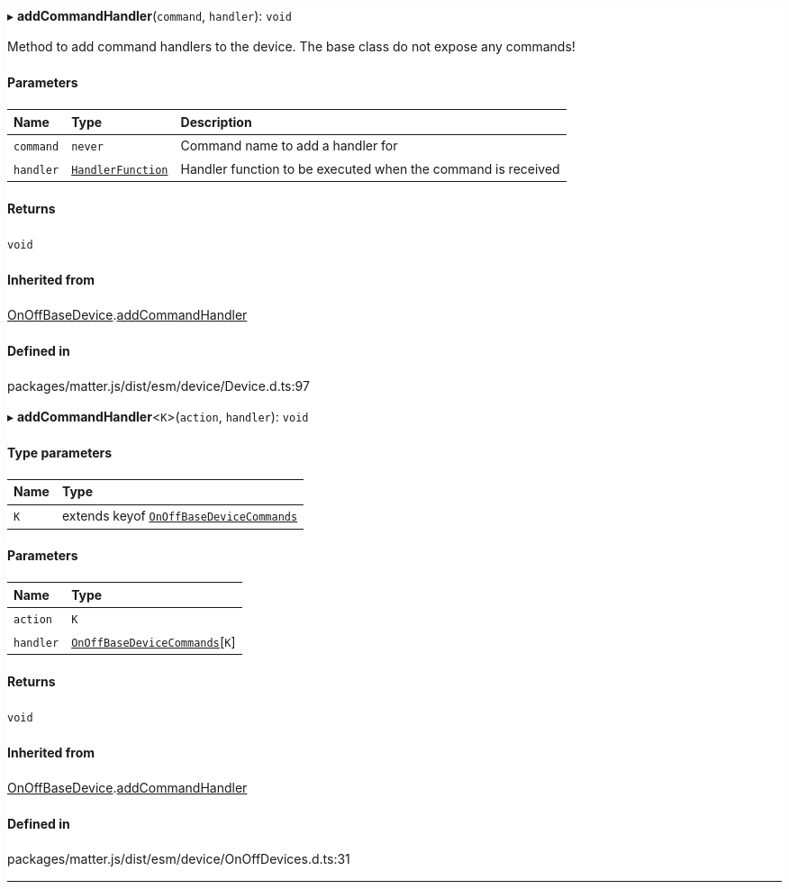▸ **addCommandHandler**(`command`, `handler`): `void`

Method to add command handlers to the device.
The base class do not expose any commands!

#### Parameters

| Name | Type | Description |
| :------ | :------ | :------ |
| `command` | `never` | Command name to add a handler for |
| `handler` | [`HandlerFunction`](../modules/util_export.md#handlerfunction) | Handler function to be executed when the command is received |

#### Returns

`void`

#### Inherited from

[OnOffBaseDevice](exports_device.OnOffBaseDevice.md).[addCommandHandler](exports_device.OnOffBaseDevice.md#addcommandhandler)

#### Defined in

packages/matter.js/dist/esm/device/Device.d.ts:97

▸ **addCommandHandler**<`K`\>(`action`, `handler`): `void`

#### Type parameters

| Name | Type |
| :------ | :------ |
| `K` | extends keyof [`OnOffBaseDeviceCommands`](../modules/export._internal_.md#onoffbasedevicecommands) |

#### Parameters

| Name | Type |
| :------ | :------ |
| `action` | `K` |
| `handler` | [`OnOffBaseDeviceCommands`](../modules/export._internal_.md#onoffbasedevicecommands)[`K`] |

#### Returns

`void`

#### Inherited from

[OnOffBaseDevice](exports_device.OnOffBaseDevice.md).[addCommandHandler](exports_device.OnOffBaseDevice.md#addcommandhandler)

#### Defined in

packages/matter.js/dist/esm/device/OnOffDevices.d.ts:31

___
